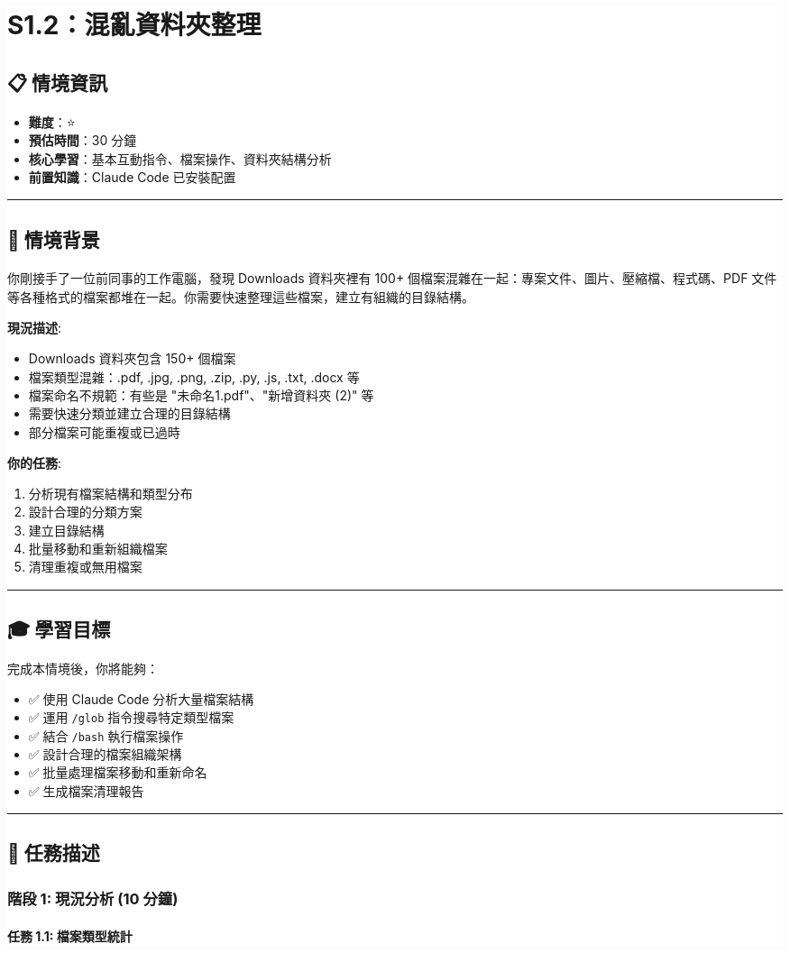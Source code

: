 # S1.2：混亂資料夾整理

## 📋 情境資訊

- **難度**：⭐
- **預估時間**：30 分鐘
- **核心學習**：基本互動指令、檔案操作、資料夾結構分析
- **前置知識**：Claude Code 已安裝配置

---

## 🎯 情境背景

你剛接手了一位前同事的工作電腦，發現 Downloads 資料夾裡有 100+ 個檔案混雜在一起：專案文件、圖片、壓縮檔、程式碼、PDF 文件等各種格式的檔案都堆在一起。你需要快速整理這些檔案，建立有組織的目錄結構。

**現況描述**:
- Downloads 資料夾包含 150+ 個檔案
- 檔案類型混雜：.pdf, .jpg, .png, .zip, .py, .js, .txt, .docx 等
- 檔案命名不規範：有些是 "未命名1.pdf"、"新增資料夾 (2)" 等
- 需要快速分類並建立合理的目錄結構
- 部分檔案可能重複或已過時

**你的任務**:
1. 分析現有檔案結構和類型分布
2. 設計合理的分類方案
3. 建立目錄結構
4. 批量移動和重新組織檔案
5. 清理重複或無用檔案

---

## 🎓 學習目標

完成本情境後，你將能夠：

- ✅ 使用 Claude Code 分析大量檔案結構
- ✅ 運用 `/glob` 指令搜尋特定類型檔案
- ✅ 結合 `/bash` 執行檔案操作
- ✅ 設計合理的檔案組織架構
- ✅ 批量處理檔案移動和重新命名
- ✅ 生成檔案清理報告

---

## 📝 任務描述

### 階段 1: 現況分析 (10 分鐘)

#### 任務 1.1: 檔案類型統計
